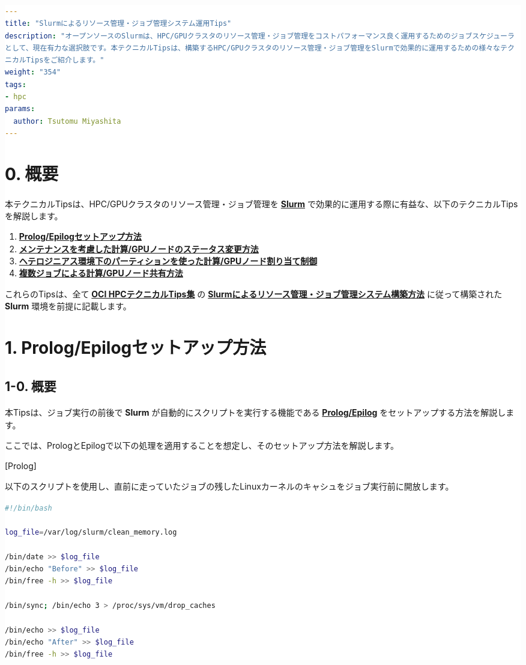 ```yaml
---
title: "Slurmによるリソース管理・ジョブ管理システム運用Tips"
description: "オープンソースのSlurmは、HPC/GPUクラスタのリソース管理・ジョブ管理をコストパフォーマンス良く運用するためのジョブスケジューラとして、現在有力な選択肢です。本テクニカルTipsは、構築するHPC/GPUクラスタのリソース管理・ジョブ管理をSlurmで効果的に運用するための様々なテクニカルTipsをご紹介します。"
weight: "354"
tags:
- hpc
params:
  author: Tsutomu Miyashita
---
```


# 0. 概要

本テクニカルTipsは、HPC/GPUクラスタのリソース管理・ジョブ管理を **[Slurm](https://slurm.schedmd.com/)** で効果的に運用する際に有益な、以下のテクニカルTipsを解説します。

1. **[Prolog/Epilogセットアップ方法](#1-prologepilogセットアップ方法)**
2. **[メンテナンスを考慮した計算/GPUノードのステータス変更方法](#2-メンテナンスを考慮した計算gpuノードのステータス変更方法)**
3. **[ヘテロジニアス環境下のパーティションを使った計算/GPUノード割り当て制御](#3-ヘテロジニアス環境下のパーティションを使った計算gpuノード割り当て制御)**
4. **[複数ジョブによる計算/GPUノード共有方法](#4-複数ジョブによる計算gpuノード共有方法)**

これらのTipsは、全て **[OCI HPCテクニカルTips集](../../#3-oci-hpcテクニカルtips集)** の **[Slurmによるリソース管理・ジョブ管理システム構築方法](../../tech-knowhow/setup-slurm-cluster/)** に従って構築された **Slurm** 環境を前提に記載します。

# 1. Prolog/Epilogセットアップ方法

## 1-0. 概要

本Tipsは、ジョブ実行の前後で **Slurm** が自動的にスクリプトを実行する機能である **[Prolog/Epilog](https://slurm.schedmd.com/prolog_epilog.html)** をセットアップする方法を解説します。

ここでは、PrologとEpilogで以下の処理を適用することを想定し、そのセットアップ方法を解説します。

[Prolog]

以下のスクリプトを使用し、直前に走っていたジョブの残したLinuxカーネルのキャシュをジョブ実行前に開放します。

```sh
#!/bin/bash

log_file=/var/log/slurm/clean_memory.log

/bin/date >> $log_file
/bin/echo "Before" >> $log_file
/bin/free -h >> $log_file

/bin/sync; /bin/echo 3 > /proc/sys/vm/drop_caches

/bin/echo >> $log_file
/bin/echo "After" >> $log_file
/bin/free -h >> $log_file
```
